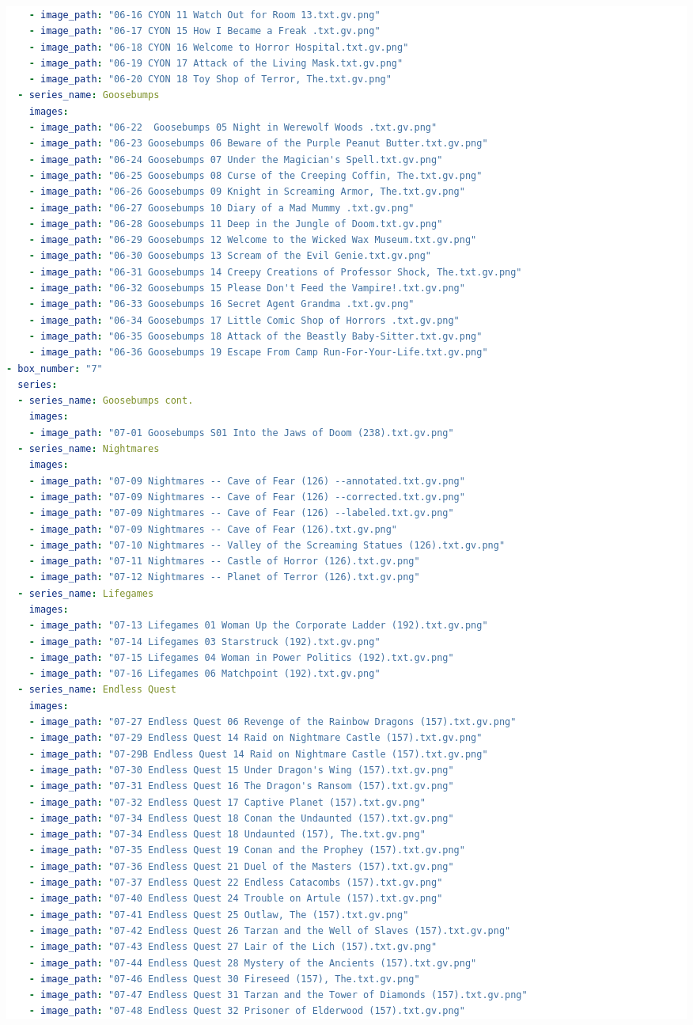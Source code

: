 ```yaml
    - image_path: "06-16 CYON 11 Watch Out for Room 13.txt.gv.png"
    - image_path: "06-17 CYON 15 How I Became a Freak .txt.gv.png"
    - image_path: "06-18 CYON 16 Welcome to Horror Hospital.txt.gv.png"
    - image_path: "06-19 CYON 17 Attack of the Living Mask.txt.gv.png"
    - image_path: "06-20 CYON 18 Toy Shop of Terror, The.txt.gv.png"
  - series_name: Goosebumps
    images:
    - image_path: "06-22  Goosebumps 05 Night in Werewolf Woods .txt.gv.png"
    - image_path: "06-23 Goosebumps 06 Beware of the Purple Peanut Butter.txt.gv.png"
    - image_path: "06-24 Goosebumps 07 Under the Magician's Spell.txt.gv.png"
    - image_path: "06-25 Goosebumps 08 Curse of the Creeping Coffin, The.txt.gv.png"
    - image_path: "06-26 Goosebumps 09 Knight in Screaming Armor, The.txt.gv.png"
    - image_path: "06-27 Goosebumps 10 Diary of a Mad Mummy .txt.gv.png"
    - image_path: "06-28 Goosebumps 11 Deep in the Jungle of Doom.txt.gv.png"
    - image_path: "06-29 Goosebumps 12 Welcome to the Wicked Wax Museum.txt.gv.png"
    - image_path: "06-30 Goosebumps 13 Scream of the Evil Genie.txt.gv.png"
    - image_path: "06-31 Goosebumps 14 Creepy Creations of Professor Shock, The.txt.gv.png"
    - image_path: "06-32 Goosebumps 15 Please Don't Feed the Vampire!.txt.gv.png"
    - image_path: "06-33 Goosebumps 16 Secret Agent Grandma .txt.gv.png"
    - image_path: "06-34 Goosebumps 17 Little Comic Shop of Horrors .txt.gv.png"
    - image_path: "06-35 Goosebumps 18 Attack of the Beastly Baby-Sitter.txt.gv.png"
    - image_path: "06-36 Goosebumps 19 Escape From Camp Run-For-Your-Life.txt.gv.png"
- box_number: "7"
  series:
  - series_name: Goosebumps cont.
    images:
    - image_path: "07-01 Goosebumps S01 Into the Jaws of Doom (238).txt.gv.png"
  - series_name: Nightmares
    images:
    - image_path: "07-09 Nightmares -- Cave of Fear (126) --annotated.txt.gv.png"
    - image_path: "07-09 Nightmares -- Cave of Fear (126) --corrected.txt.gv.png"
    - image_path: "07-09 Nightmares -- Cave of Fear (126) --labeled.txt.gv.png"
    - image_path: "07-09 Nightmares -- Cave of Fear (126).txt.gv.png"
    - image_path: "07-10 Nightmares -- Valley of the Screaming Statues (126).txt.gv.png"
    - image_path: "07-11 Nightmares -- Castle of Horror (126).txt.gv.png"
    - image_path: "07-12 Nightmares -- Planet of Terror (126).txt.gv.png"
  - series_name: Lifegames
    images:
    - image_path: "07-13 Lifegames 01 Woman Up the Corporate Ladder (192).txt.gv.png"
    - image_path: "07-14 Lifegames 03 Starstruck (192).txt.gv.png"
    - image_path: "07-15 Lifegames 04 Woman in Power Politics (192).txt.gv.png"
    - image_path: "07-16 Lifegames 06 Matchpoint (192).txt.gv.png"
  - series_name: Endless Quest
    images:
    - image_path: "07-27 Endless Quest 06 Revenge of the Rainbow Dragons (157).txt.gv.png"
    - image_path: "07-29 Endless Quest 14 Raid on Nightmare Castle (157).txt.gv.png"
    - image_path: "07-29B Endless Quest 14 Raid on Nightmare Castle (157).txt.gv.png"
    - image_path: "07-30 Endless Quest 15 Under Dragon's Wing (157).txt.gv.png"
    - image_path: "07-31 Endless Quest 16 The Dragon's Ransom (157).txt.gv.png"
    - image_path: "07-32 Endless Quest 17 Captive Planet (157).txt.gv.png"
    - image_path: "07-34 Endless Quest 18 Conan the Undaunted (157).txt.gv.png"
    - image_path: "07-34 Endless Quest 18 Undaunted (157), The.txt.gv.png"
    - image_path: "07-35 Endless Quest 19 Conan and the Prophey (157).txt.gv.png"
    - image_path: "07-36 Endless Quest 21 Duel of the Masters (157).txt.gv.png"
    - image_path: "07-37 Endless Quest 22 Endless Catacombs (157).txt.gv.png"
    - image_path: "07-40 Endless Quest 24 Trouble on Artule (157).txt.gv.png"
    - image_path: "07-41 Endless Quest 25 Outlaw, The (157).txt.gv.png"
    - image_path: "07-42 Endless Quest 26 Tarzan and the Well of Slaves (157).txt.gv.png"
    - image_path: "07-43 Endless Quest 27 Lair of the Lich (157).txt.gv.png"
    - image_path: "07-44 Endless Quest 28 Mystery of the Ancients (157).txt.gv.png"
    - image_path: "07-46 Endless Quest 30 Fireseed (157), The.txt.gv.png"
    - image_path: "07-47 Endless Quest 31 Tarzan and the Tower of Diamonds (157).txt.gv.png"
    - image_path: "07-48 Endless Quest 32 Prisoner of Elderwood (157).txt.gv.png"
```